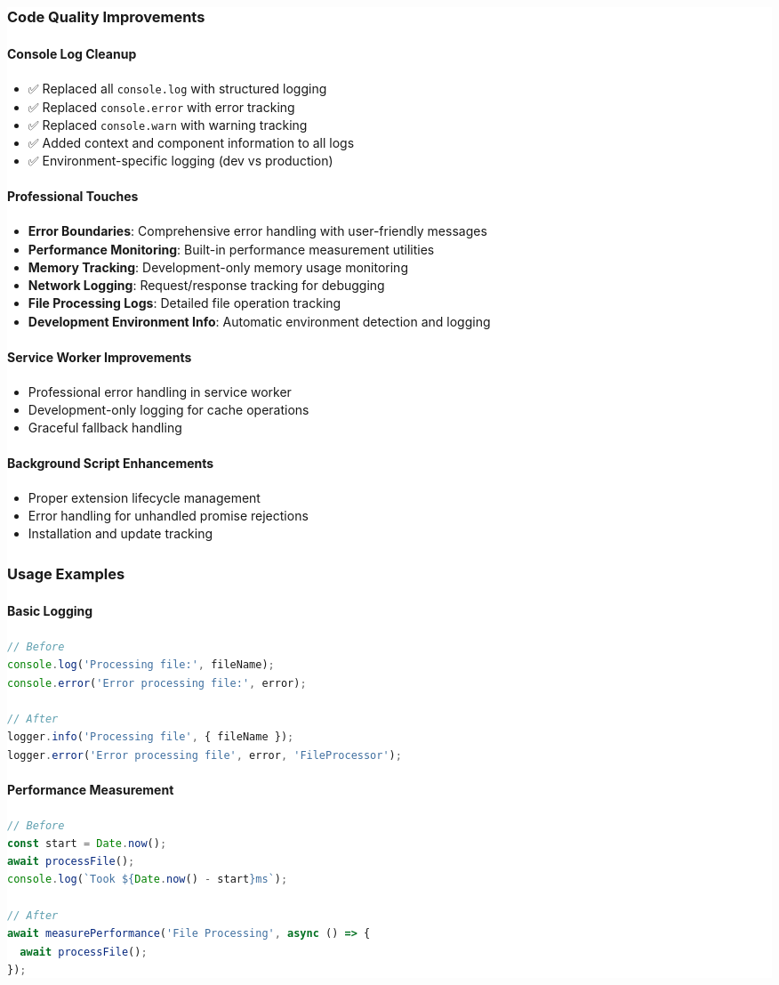 ### Code Quality Improvements

#### Console Log Cleanup
- ✅ Replaced all `console.log` with structured logging
- ✅ Replaced `console.error` with error tracking
- ✅ Replaced `console.warn` with warning tracking
- ✅ Added context and component information to all logs
- ✅ Environment-specific logging (dev vs production)

#### Professional Touches
- **Error Boundaries**: Comprehensive error handling with user-friendly messages
- **Performance Monitoring**: Built-in performance measurement utilities
- **Memory Tracking**: Development-only memory usage monitoring
- **Network Logging**: Request/response tracking for debugging
- **File Processing Logs**: Detailed file operation tracking
- **Development Environment Info**: Automatic environment detection and logging

#### Service Worker Improvements
- Professional error handling in service worker
- Development-only logging for cache operations
- Graceful fallback handling

#### Background Script Enhancements
- Proper extension lifecycle management
- Error handling for unhandled promise rejections
- Installation and update tracking

### Usage Examples

#### Basic Logging
```javascript
// Before
console.log('Processing file:', fileName);
console.error('Error processing file:', error);

// After
logger.info('Processing file', { fileName });
logger.error('Error processing file', error, 'FileProcessor');
```

#### Performance Measurement
```javascript
// Before
const start = Date.now();
await processFile();
console.log(`Took ${Date.now() - start}ms`);

// After
await measurePerformance('File Processing', async () => {
  await processFile();
});
```
